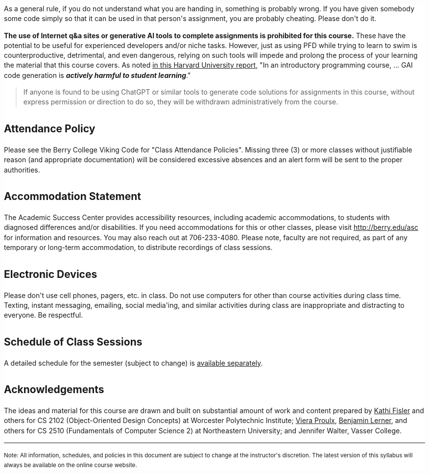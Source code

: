 [^1]: Adapted from Harvard University’s CS50 Syllabus, “Academic Honesty”: https://cs50.harvard.edu/x/2023/honesty/.


As a general rule, if you do not understand what you are handing in, something is probably wrong. If you have given somebody some code simply so that it can be used in that person's assignment, you are probably cheating. Please don't do it.

**The use of Internet q&a sites or generative AI tools to complete assignments is prohibited for this course.** These have the potential to be useful for experienced developers and/or niche tasks. However, just as using PFD while trying to learn to swim is counterproductive, detrimental, and even dangerous, relying on such tools will impede and prolong the process of your learning the material that this course covers. As noted [in this Harvard University report](https://teaching.cornell.edu/generative-artificial-intelligence/cu-committee-report-generative-artificial-intelligence-1), "In an introductory programming course, ... GAI code generation is ***actively harmful to student learning***."
> If anyone is found to be using ChatGPT or similar tools to generate code solutions for assignments in this course, without express permission or direction to do so, they will be withdrawn administratively from the course.


## Attendance Policy

Please see the Berry College Viking Code for "Class Attendance Policies". Missing three (3) or more classes without justifiable reason (and appropriate documentation) will be considered excessive absences and an alert form will be sent to the proper authorities.


## Accommodation Statement

The Academic Success Center provides accessibility resources, including academic accommodations, to students with diagnosed differences and/or disabilities. If you need accommodations for this or other classes, please visit http://berry.edu/asc for information and resources. You may also reach out at 706-233-4080. Please note, faculty are not required, as part of any temporary or long-term accommodation, to distribute recordings of class sessions.


## Electronic Devices

Please don't use cell phones, pagers, etc. in class. Do not use computers for other than course activities during class time. Texting, instant messaging, emailing, social media'ing, and similar activities during class are inappropriate and distracting to everyone. Be respectful.


## Schedule of Class Sessions

A detailed schedule for the semester (subject to change) is [available separately](schedule.md).


## Acknowledgements

The ideas and material for this course are drawn and built on substantial amount of work and content prepared by [Kathi Fisler](https://cs.brown.edu/~kfisler/) and others for CS 2102 (Object-Oriented Design Concepts) at Worcester Polytechnic Institute; [Viera Proulx](https://www.ccs.neu.edu/home/vkp/), [Benjamin Lerner](https://www.ccs.neu.edu/home/blerner), and others for CS 2510 (Fundamentals of Computer Science 2) at Northeastern University; and Jennifer Walter, Vasser College.


<hr>

<small>Note: All information, schedules, and policies in this document are subject to change at the instructor's discretion. The latest version of this syllabus will always be available on the online course website.</small>

